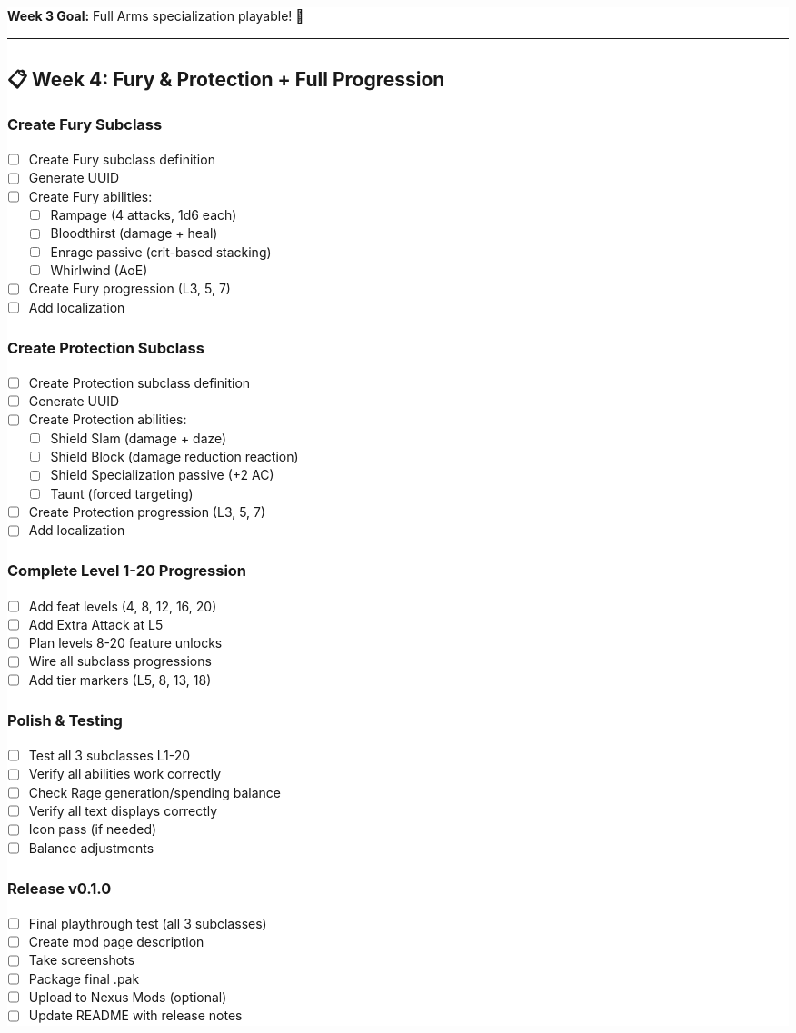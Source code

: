 **Week 3 Goal:** Full Arms specialization playable! 🎯

---

## 📋 Week 4: Fury & Protection + Full Progression

### Create Fury Subclass
- [ ] Create Fury subclass definition
- [ ] Generate UUID
- [ ] Create Fury abilities:
  - [ ] Rampage (4 attacks, 1d6 each)
  - [ ] Bloodthirst (damage + heal)
  - [ ] Enrage passive (crit-based stacking)
  - [ ] Whirlwind (AoE)
- [ ] Create Fury progression (L3, 5, 7)
- [ ] Add localization

### Create Protection Subclass
- [ ] Create Protection subclass definition
- [ ] Generate UUID
- [ ] Create Protection abilities:
  - [ ] Shield Slam (damage + daze)
  - [ ] Shield Block (damage reduction reaction)
  - [ ] Shield Specialization passive (+2 AC)
  - [ ] Taunt (forced targeting)
- [ ] Create Protection progression (L3, 5, 7)
- [ ] Add localization

### Complete Level 1-20 Progression
- [ ] Add feat levels (4, 8, 12, 16, 20)
- [ ] Add Extra Attack at L5
- [ ] Plan levels 8-20 feature unlocks
- [ ] Wire all subclass progressions
- [ ] Add tier markers (L5, 8, 13, 18)

### Polish & Testing
- [ ] Test all 3 subclasses L1-20
- [ ] Verify all abilities work correctly
- [ ] Check Rage generation/spending balance
- [ ] Verify all text displays correctly
- [ ] Icon pass (if needed)
- [ ] Balance adjustments

### Release v0.1.0
- [ ] Final playthrough test (all 3 subclasses)
- [ ] Create mod page description
- [ ] Take screenshots
- [ ] Package final .pak
- [ ] Upload to Nexus Mods (optional)
- [ ] Update README with release notes
